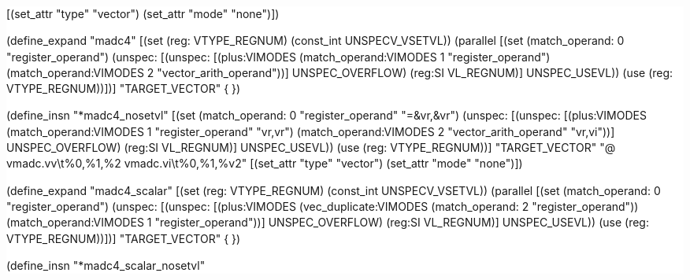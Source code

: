   [(set_attr "type" "vector")
   (set_attr "mode" "none")])

(define_expand "madc<mode>4"
  [(set (reg:<VLMODE> VTYPE_REGNUM) (const_int UNSPECV_VSETVL))
   (parallel [(set (match_operand:<VCMPEQUIV> 0 "register_operand")
		   (unspec:<VCMPEQUIV>
		     [(unspec:<VCMPEQUIV>
			[(plus:VIMODES
			   (match_operand:VIMODES 1 "register_operand")
			   (match_operand:VIMODES 2 "vector_arith_operand"))]
		       UNSPEC_OVERFLOW)
		      (reg:SI VL_REGNUM)]
		    UNSPEC_USEVL))
	      (use (reg:<VLMODE> VTYPE_REGNUM))])]
  "TARGET_VECTOR"
{
})

(define_insn "*madc<mode>4_nosetvl"
  [(set (match_operand:<VCMPEQUIV> 0 "register_operand" "=&vr,&vr")
	(unspec:<VCMPEQUIV>
	  [(unspec:<VCMPEQUIV>
	     [(plus:VIMODES
		(match_operand:VIMODES 1 "register_operand" "vr,vr")
		(match_operand:VIMODES 2 "vector_arith_operand" "vr,vi"))]
	    UNSPEC_OVERFLOW)
	   (reg:SI VL_REGNUM)]
	 UNSPEC_USEVL))
   (use (reg:<VLMODE> VTYPE_REGNUM))]
  "TARGET_VECTOR"
  "@
   vmadc.vv\t%0,%1,%2
   vmadc.vi\t%0,%1,%v2"
  [(set_attr "type" "vector")
   (set_attr "mode" "none")])

(define_expand "madc<mode>4_scalar"
  [(set (reg:<VLMODE> VTYPE_REGNUM) (const_int UNSPECV_VSETVL))
   (parallel [(set (match_operand:<VCMPEQUIV> 0 "register_operand")
		   (unspec:<VCMPEQUIV>
		     [(unspec:<VCMPEQUIV>
			[(plus:VIMODES
			   (vec_duplicate:VIMODES
			     (match_operand:<VSUBMODE> 2 "register_operand"))
			   (match_operand:VIMODES 1 "register_operand"))]
		       UNSPEC_OVERFLOW)
		      (reg:SI VL_REGNUM)]
		    UNSPEC_USEVL))
	      (use (reg:<VLMODE> VTYPE_REGNUM))])]
  "TARGET_VECTOR"
{
})

(define_insn "*madc<mode>4_scalar_nosetvl"
